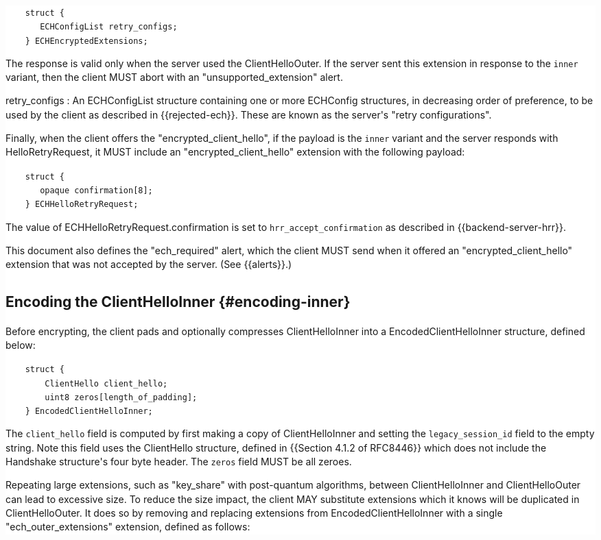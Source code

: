 ~~~
    struct {
       ECHConfigList retry_configs;
    } ECHEncryptedExtensions;
~~~

The response is valid only when the server used the ClientHelloOuter. If the
server sent this extension in response to the `inner` variant, then the client
MUST abort with an "unsupported_extension" alert.

retry_configs
: An ECHConfigList structure containing one or more ECHConfig structures, in
decreasing order of preference, to be used by the client as described in
{{rejected-ech}}. These are known as the server's "retry configurations".

Finally, when the client offers the "encrypted_client_hello", if the payload is
the `inner` variant and the server responds with HelloRetryRequest, it MUST
include an "encrypted_client_hello" extension with the following payload:

~~~
    struct {
       opaque confirmation[8];
    } ECHHelloRetryRequest;
~~~

The value of ECHHelloRetryRequest.confirmation is set to
`hrr_accept_confirmation` as described in {{backend-server-hrr}}.

This document also defines the "ech_required" alert, which the client MUST send
when it offered an "encrypted_client_hello" extension that was not accepted by
the server. (See {{alerts}}.)

## Encoding the ClientHelloInner {#encoding-inner}

Before encrypting, the client pads and optionally compresses ClientHelloInner
into a EncodedClientHelloInner structure, defined below:

~~~
    struct {
        ClientHello client_hello;
        uint8 zeros[length_of_padding];
    } EncodedClientHelloInner;
~~~

The `client_hello` field is computed by first making a copy of ClientHelloInner
and setting the `legacy_session_id` field to the empty string. Note this field
uses the ClientHello structure, defined in {{Section 4.1.2 of RFC8446}} which
does not include the Handshake structure's four byte header. The `zeros` field
MUST be all zeroes.

Repeating large extensions, such as "key_share" with post-quantum algorithms,
between ClientHelloInner and ClientHelloOuter can lead to excessive size. To
reduce the size impact, the client MAY substitute extensions which it knows
will be duplicated in ClientHelloOuter. It does so by removing and replacing
extensions from EncodedClientHelloInner with a single "ech_outer_extensions"
extension, defined as follows:
